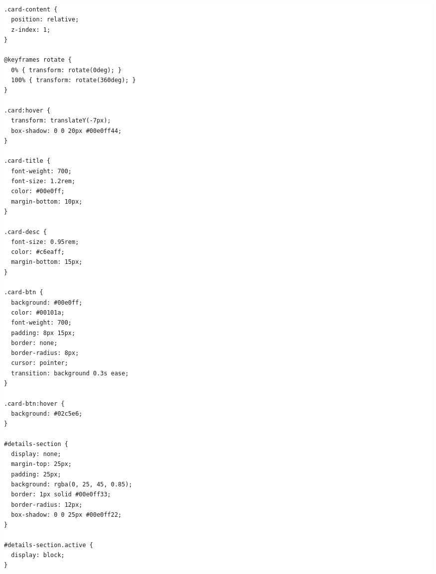     .card-content {
      position: relative;
      z-index: 1;
    }

    @keyframes rotate {
      0% { transform: rotate(0deg); }
      100% { transform: rotate(360deg); }
    }

    .card:hover {
      transform: translateY(-7px);
      box-shadow: 0 0 20px #00e0ff44;
    }

    .card-title {
      font-weight: 700;
      font-size: 1.2rem;
      color: #00e0ff;
      margin-bottom: 10px;
    }

    .card-desc {
      font-size: 0.95rem;
      color: #c6eaff;
      margin-bottom: 15px;
    }

    .card-btn {
      background: #00e0ff;
      color: #00101a;
      font-weight: 700;
      padding: 8px 15px;
      border: none;
      border-radius: 8px;
      cursor: pointer;
      transition: background 0.3s ease;
    }

    .card-btn:hover {
      background: #02c5e6;
    }

    #details-section {
      display: none;
      margin-top: 25px;
      padding: 25px;
      background: rgba(0, 25, 45, 0.85);
      border: 1px solid #00e0ff33;
      border-radius: 12px;
      box-shadow: 0 0 25px #00e0ff22;
    }

    #details-section.active {
      display: block;
    }
